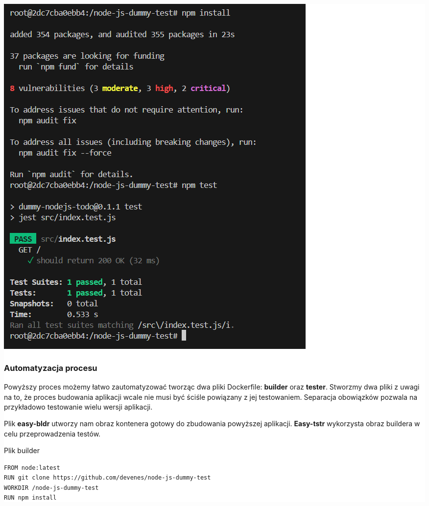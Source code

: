 ![Alt text](./img/7.png)

### Automatyzacja procesu

Powyższy proces możemy łatwo zautomatyzować tworząc dwa pliki Dockerfile: **builder** oraz **tester**. Stworzmy dwa pliki z uwagi na to, że proces budowania aplikacji wcale nie musi być ściśle powiązany z jej testowaniem. Separacja obowiązków pozwala na przykładowo testowanie wielu wersji aplikacji.

Plik **easy-bldr** utworzy nam obraz kontenera gotowy do zbudowania powyższej aplikacji. **Easy-tstr** wykorzysta obraz buildera w celu przeprowadzenia testów.

Plik builder
```code
FROM node:latest
RUN git clone https://github.com/devenes/node-js-dummy-test
WORKDIR /node-js-dummy-test
RUN npm install
```
